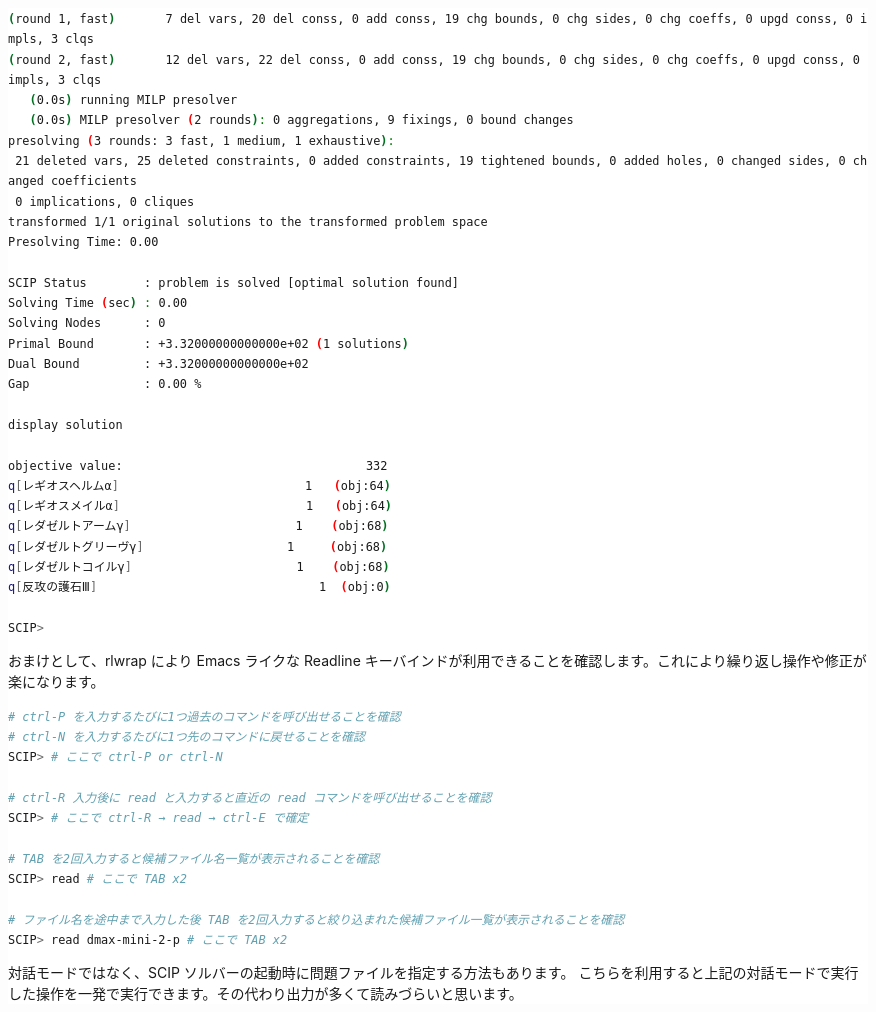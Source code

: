 ```sh
(round 1, fast)       7 del vars, 20 del conss, 0 add conss, 19 chg bounds, 0 chg sides, 0 chg coeffs, 0 upgd conss, 0 impls, 3 clqs
(round 2, fast)       12 del vars, 22 del conss, 0 add conss, 19 chg bounds, 0 chg sides, 0 chg coeffs, 0 upgd conss, 0 impls, 3 clqs
   (0.0s) running MILP presolver
   (0.0s) MILP presolver (2 rounds): 0 aggregations, 9 fixings, 0 bound changes
presolving (3 rounds: 3 fast, 1 medium, 1 exhaustive):
 21 deleted vars, 25 deleted constraints, 0 added constraints, 19 tightened bounds, 0 added holes, 0 changed sides, 0 changed coefficients
 0 implications, 0 cliques
transformed 1/1 original solutions to the transformed problem space
Presolving Time: 0.00

SCIP Status        : problem is solved [optimal solution found]
Solving Time (sec) : 0.00
Solving Nodes      : 0
Primal Bound       : +3.32000000000000e+02 (1 solutions)
Dual Bound         : +3.32000000000000e+02
Gap                : 0.00 %

display solution

objective value:                                  332
q[レギオスヘルムα]                          1   (obj:64)
q[レギオスメイルα]                          1   (obj:64)
q[レダゼルトアームγ]                       1    (obj:68)
q[レダゼルトグリーヴγ]                    1     (obj:68)
q[レダゼルトコイルγ]                       1    (obj:68)
q[反攻の護石Ⅲ]                               1  (obj:0)

SCIP>
```

おまけとして、rlwrap により Emacs ライクな Readline キーバインドが利用できることを確認します。これにより繰り返し操作や修正が楽になります。

```sh
# ctrl-P を入力するたびに1つ過去のコマンドを呼び出せることを確認
# ctrl-N を入力するたびに1つ先のコマンドに戻せることを確認
SCIP> # ここで ctrl-P or ctrl-N

# ctrl-R 入力後に read と入力すると直近の read コマンドを呼び出せることを確認
SCIP> # ここで ctrl-R → read → ctrl-E で確定

# TAB を2回入力すると候補ファイル名一覧が表示されることを確認
SCIP> read # ここで TAB x2

# ファイル名を途中まで入力した後 TAB を2回入力すると絞り込まれた候補ファイル一覧が表示されることを確認
SCIP> read dmax-mini-2-p # ここで TAB x2
```

対話モードではなく、SCIP ソルバーの起動時に問題ファイルを指定する方法もあります。
こちらを利用すると上記の対話モードで実行した操作を一発で実行できます。その代わり出力が多くて読みづらいと思います。
